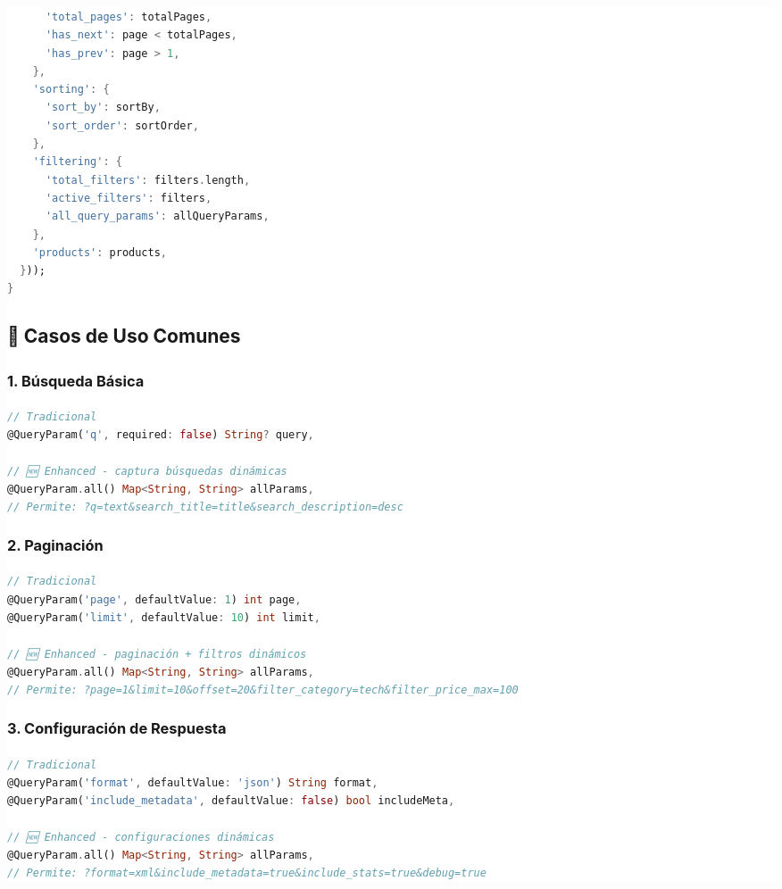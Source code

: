 ```dart
      'total_pages': totalPages,
      'has_next': page < totalPages,
      'has_prev': page > 1,
    },
    'sorting': {
      'sort_by': sortBy,
      'sort_order': sortOrder,
    },
    'filtering': {
      'total_filters': filters.length,
      'active_filters': filters,
      'all_query_params': allQueryParams,
    },
    'products': products,
  }));
}
```

## 🎯 Casos de Uso Comunes

### 1. **Búsqueda Básica**
```dart
// Tradicional
@QueryParam('q', required: false) String? query,

// 🆕 Enhanced - captura búsquedas dinámicas
@QueryParam.all() Map<String, String> allParams,
// Permite: ?q=text&search_title=title&search_description=desc
```

### 2. **Paginación**
```dart
// Tradicional
@QueryParam('page', defaultValue: 1) int page,
@QueryParam('limit', defaultValue: 10) int limit,

// 🆕 Enhanced - paginación + filtros dinámicos
@QueryParam.all() Map<String, String> allParams,
// Permite: ?page=1&limit=10&offset=20&filter_category=tech&filter_price_max=100
```

### 3. **Configuración de Respuesta**
```dart
// Tradicional
@QueryParam('format', defaultValue: 'json') String format,
@QueryParam('include_metadata', defaultValue: false) bool includeMeta,

// 🆕 Enhanced - configuraciones dinámicas
@QueryParam.all() Map<String, String> allParams,
// Permite: ?format=xml&include_metadata=true&include_stats=true&debug=true
```
